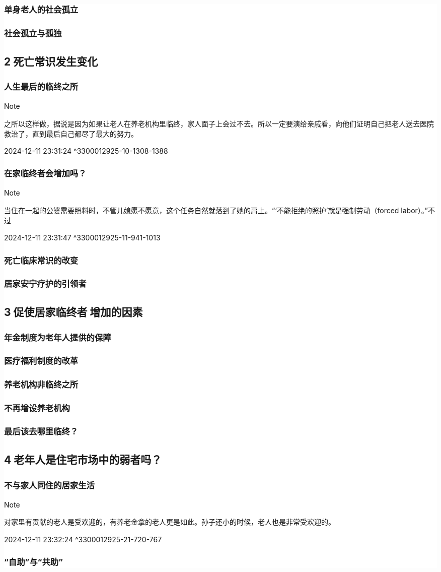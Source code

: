### 单身老人的社会孤立

### 社会孤立与孤独

## 2 死亡常识发生变化

### 人生最后的临终之所

> [!NOTE] 
> 之所以这样做，据说是因为如果让老人在养老机构里临终，家人面子上会过不去。所以一定要演给亲戚看，向他们证明自己把老人送去医院救治了，直到最后自己都尽了最大的努力。
> 
> 2024-12-11 23:31:24 ^3300012925-10-1308-1388

### 在家临终者会增加吗？

> [!NOTE] 
> 当住在一起的公婆需要照料时，不管儿媳愿不愿意，这个任务自然就落到了她的肩上。“‘不能拒绝的照护’就是强制劳动（forced labor）。”不过
> 
> 2024-12-11 23:31:47 ^3300012925-11-941-1013

### 死亡临床常识的改变

### 居家安宁疗护的引领者

## 3 促使居家临终者 增加的因素

### 年金制度为老年人提供的保障

### 医疗福利制度的改革

### 养老机构非临终之所

### 不再增设养老机构

### 最后该去哪里临终？

## 4 老年人是住宅市场中的弱者吗？

### 不与家人同住的居家生活

> [!NOTE] 
> 对家里有贡献的老人是受欢迎的，有养老金拿的老人更是如此。孙子还小的时候，老人也是非常受欢迎的。
> 
> 2024-12-11 23:32:24 ^3300012925-21-720-767

### “自助”与“共助”
